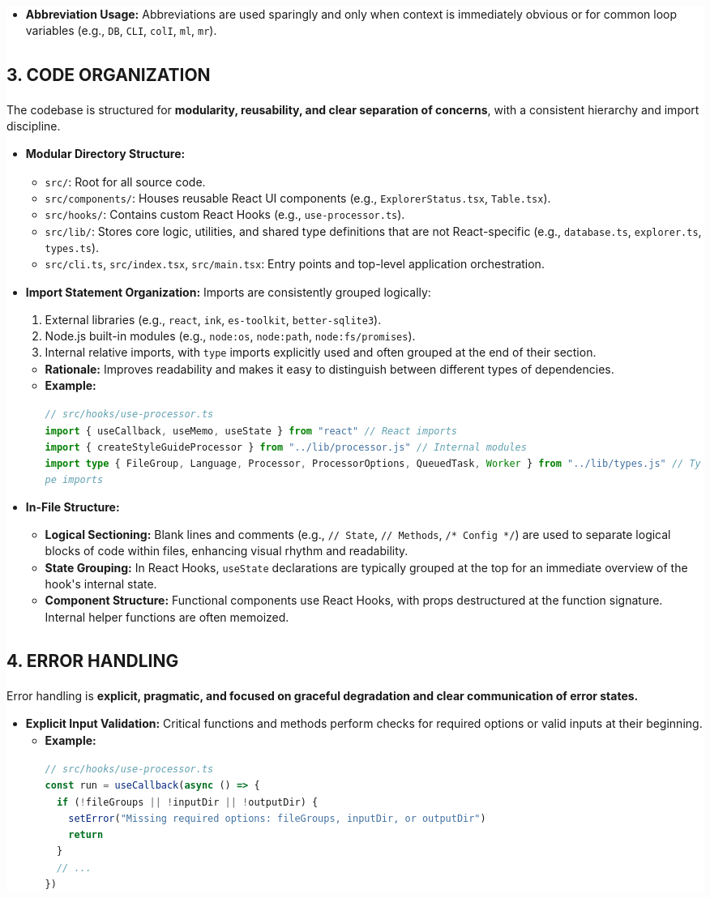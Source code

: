 *   **Abbreviation Usage:** Abbreviations are used sparingly and only when context is immediately obvious or for common loop variables (e.g., `DB`, `CLI`, `colI`, `ml`, `mr`).

## 3. CODE ORGANIZATION

The codebase is structured for **modularity, reusability, and clear separation of concerns**, with a consistent hierarchy and import discipline.

*   **Modular Directory Structure:**
    *   `src/`: Root for all source code.
    *   `src/components/`: Houses reusable React UI components (e.g., `ExplorerStatus.tsx`, `Table.tsx`).
    *   `src/hooks/`: Contains custom React Hooks (e.g., `use-processor.ts`).
    *   `src/lib/`: Stores core logic, utilities, and shared type definitions that are not React-specific (e.g., `database.ts`, `explorer.ts`, `types.ts`).
    *   `src/cli.ts`, `src/index.tsx`, `src/main.tsx`: Entry points and top-level application orchestration.

*   **Import Statement Organization:** Imports are consistently grouped logically:
    1.  External libraries (e.g., `react`, `ink`, `es-toolkit`, `better-sqlite3`).
    2.  Node.js built-in modules (e.g., `node:os`, `node:path`, `node:fs/promises`).
    3.  Internal relative imports, with `type` imports explicitly used and often grouped at the end of their section.
    *   **Rationale:** Improves readability and makes it easy to distinguish between different types of dependencies.
    *   **Example:**
        ```typescript
        // src/hooks/use-processor.ts
        import { useCallback, useMemo, useState } from "react" // React imports
        import { createStyleGuideProcessor } from "../lib/processor.js" // Internal modules
        import type { FileGroup, Language, Processor, ProcessorOptions, QueuedTask, Worker } from "../lib/types.js" // Type imports
        ```

*   **In-File Structure:**
    *   **Logical Sectioning:** Blank lines and comments (e.g., `// State`, `// Methods`, `/* Config */`) are used to separate logical blocks of code within files, enhancing visual rhythm and readability.
    *   **State Grouping:** In React Hooks, `useState` declarations are typically grouped at the top for an immediate overview of the hook's internal state.
    *   **Component Structure:** Functional components use React Hooks, with props destructured at the function signature. Internal helper functions are often memoized.

## 4. ERROR HANDLING

Error handling is **explicit, pragmatic, and focused on graceful degradation and clear communication of error states.**

*   **Explicit Input Validation:** Critical functions and methods perform checks for required options or valid inputs at their beginning.
    *   **Example:**
        ```typescript
        // src/hooks/use-processor.ts
        const run = useCallback(async () => {
          if (!fileGroups || !inputDir || !outputDir) {
            setError("Missing required options: fileGroups, inputDir, or outputDir")
            return
          }
          // ...
        })
        ```
